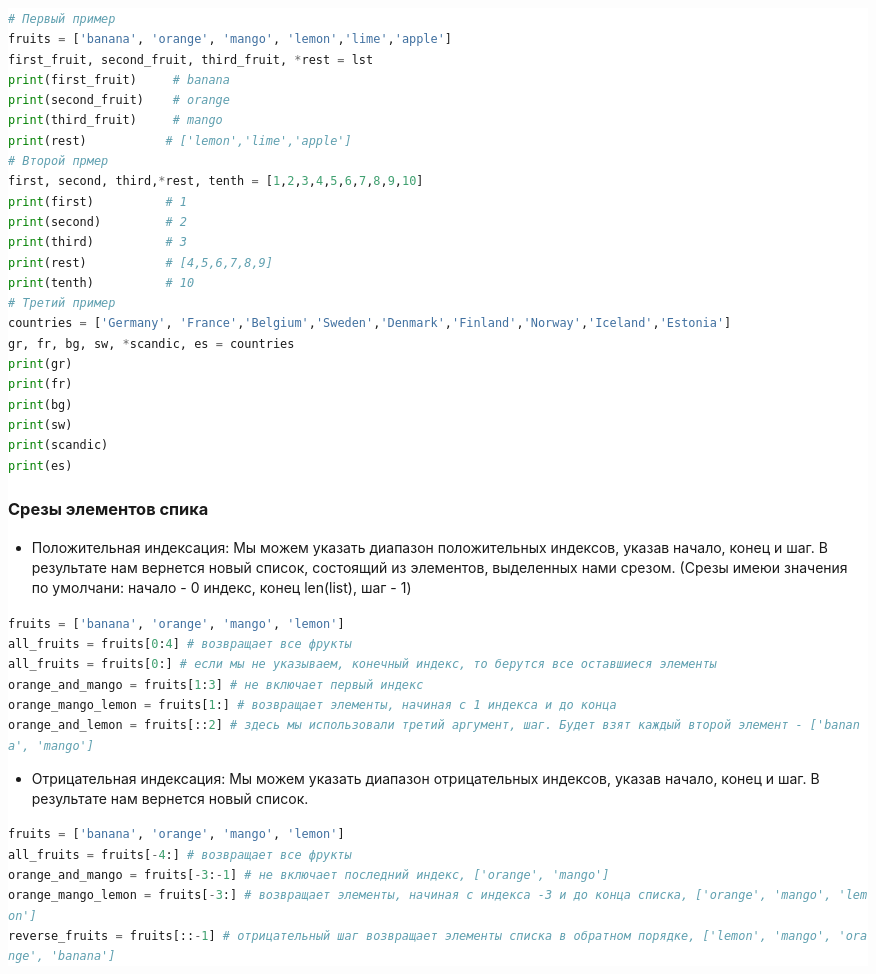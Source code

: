```py
# Первый пример
fruits = ['banana', 'orange', 'mango', 'lemon','lime','apple']
first_fruit, second_fruit, third_fruit, *rest = lst
print(first_fruit)     # banana
print(second_fruit)    # orange
print(third_fruit)     # mango
print(rest)           # ['lemon','lime','apple']
# Второй прмер
first, second, third,*rest, tenth = [1,2,3,4,5,6,7,8,9,10]
print(first)          # 1
print(second)         # 2
print(third)          # 3
print(rest)           # [4,5,6,7,8,9]
print(tenth)          # 10
# Третий пример
countries = ['Germany', 'France','Belgium','Sweden','Denmark','Finland','Norway','Iceland','Estonia']
gr, fr, bg, sw, *scandic, es = countries
print(gr)
print(fr)
print(bg)
print(sw)
print(scandic)
print(es)
```

### Срезы элементов спика

- Положительная индексация: Мы можем указать диапазон положительных индексов, указав начало, конец и шаг. В результате нам вернется новый список, состоящий из элементов, выделенных нами срезом. (Срезы имеюи значения по умолчани: начало - 0 индекс, конец len(list), шаг - 1)

```py
fruits = ['banana', 'orange', 'mango', 'lemon']
all_fruits = fruits[0:4] # возвращает все фрукты
all_fruits = fruits[0:] # если мы не указываем, конечный индекс, то берутся все оставшиеся элементы
orange_and_mango = fruits[1:3] # не включает первый индекс
orange_mango_lemon = fruits[1:] # возвращает элементы, начиная с 1 индекса и до конца
orange_and_lemon = fruits[::2] # здесь мы использовали третий аргумент, шаг. Будет взят каждый второй элемент - ['banana', 'mango']
```

- Отрицательная индексация: Мы можем указать диапазон отрицательных индексов, указав начало, конец и шаг. В результате нам вернется новый список.

```py
fruits = ['banana', 'orange', 'mango', 'lemon']
all_fruits = fruits[-4:] # возвращает все фрукты
orange_and_mango = fruits[-3:-1] # не включает последний индекс, ['orange', 'mango']
orange_mango_lemon = fruits[-3:] # возвращает элементы, начиная с индекса -3 и до конца списка, ['orange', 'mango', 'lemon']
reverse_fruits = fruits[::-1] # отрицательный шаг возвращает элементы списка в обратном порядке, ['lemon', 'mango', 'orange', 'banana']
```
